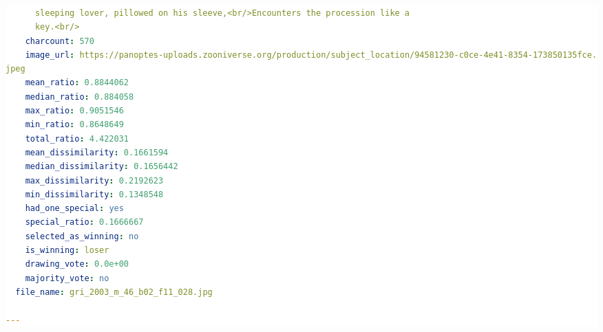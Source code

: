 ```yaml
      sleeping lover, pillowed on his sleeve,<br/>Encounters the procession like a
      key.<br/>
    charcount: 570
    image_url: https://panoptes-uploads.zooniverse.org/production/subject_location/94581230-c0ce-4e41-8354-173850135fce.jpeg
    mean_ratio: 0.8844062
    median_ratio: 0.884058
    max_ratio: 0.9051546
    min_ratio: 0.8648649
    total_ratio: 4.422031
    mean_dissimilarity: 0.1661594
    median_dissimilarity: 0.1656442
    max_dissimilarity: 0.2192623
    min_dissimilarity: 0.1348548
    had_one_special: yes
    special_ratio: 0.1666667
    selected_as_winning: no
    is_winning: loser
    drawing_vote: 0.0e+00
    majority_vote: no
  file_name: gri_2003_m_46_b02_f11_028.jpg

---
```

